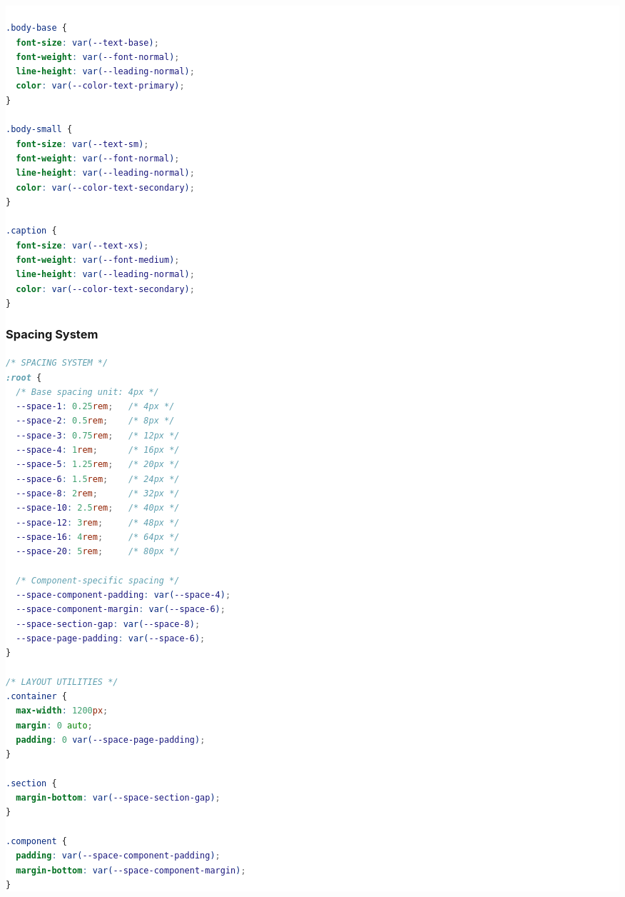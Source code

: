 ```css

.body-base {
  font-size: var(--text-base);
  font-weight: var(--font-normal);
  line-height: var(--leading-normal);
  color: var(--color-text-primary);
}

.body-small {
  font-size: var(--text-sm);
  font-weight: var(--font-normal);
  line-height: var(--leading-normal);
  color: var(--color-text-secondary);
}

.caption {
  font-size: var(--text-xs);
  font-weight: var(--font-medium);
  line-height: var(--leading-normal);
  color: var(--color-text-secondary);
}
```

### Spacing System
```css
/* SPACING SYSTEM */
:root {
  /* Base spacing unit: 4px */
  --space-1: 0.25rem;   /* 4px */
  --space-2: 0.5rem;    /* 8px */
  --space-3: 0.75rem;   /* 12px */
  --space-4: 1rem;      /* 16px */
  --space-5: 1.25rem;   /* 20px */
  --space-6: 1.5rem;    /* 24px */
  --space-8: 2rem;      /* 32px */
  --space-10: 2.5rem;   /* 40px */
  --space-12: 3rem;     /* 48px */
  --space-16: 4rem;     /* 64px */
  --space-20: 5rem;     /* 80px */

  /* Component-specific spacing */
  --space-component-padding: var(--space-4);
  --space-component-margin: var(--space-6);
  --space-section-gap: var(--space-8);
  --space-page-padding: var(--space-6);
}

/* LAYOUT UTILITIES */
.container {
  max-width: 1200px;
  margin: 0 auto;
  padding: 0 var(--space-page-padding);
}

.section {
  margin-bottom: var(--space-section-gap);
}

.component {
  padding: var(--space-component-padding);
  margin-bottom: var(--space-component-margin);
}
```
